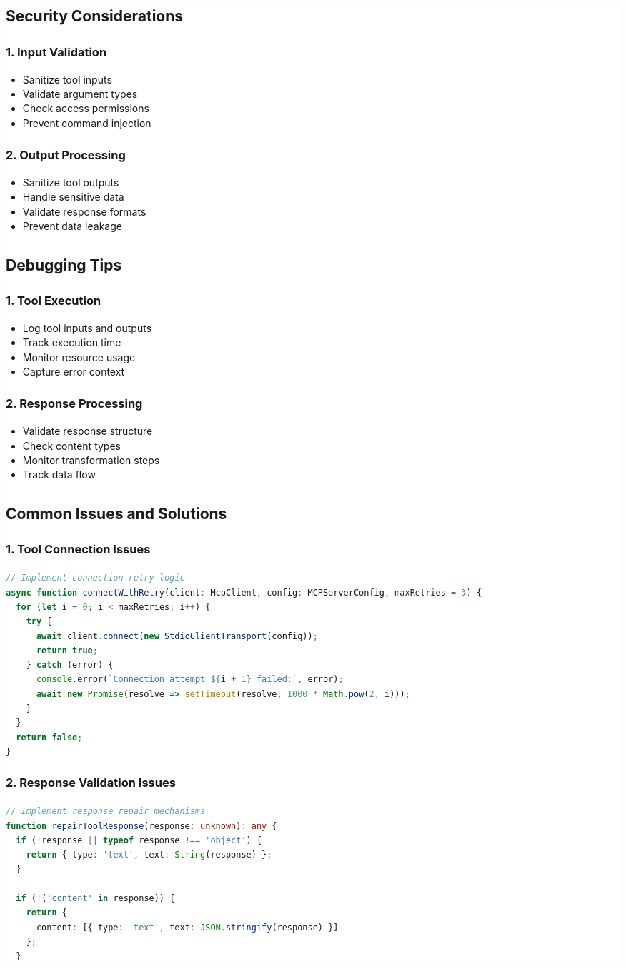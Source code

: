 ## Security Considerations

### 1. Input Validation
- Sanitize tool inputs
- Validate argument types
- Check access permissions
- Prevent command injection

### 2. Output Processing
- Sanitize tool outputs
- Handle sensitive data
- Validate response formats
- Prevent data leakage

## Debugging Tips

### 1. Tool Execution
- Log tool inputs and outputs
- Track execution time
- Monitor resource usage
- Capture error context

### 2. Response Processing
- Validate response structure
- Check content types
- Monitor transformation steps
- Track data flow

## Common Issues and Solutions

### 1. Tool Connection Issues
```typescript
// Implement connection retry logic
async function connectWithRetry(client: McpClient, config: MCPServerConfig, maxRetries = 3) {
  for (let i = 0; i < maxRetries; i++) {
    try {
      await client.connect(new StdioClientTransport(config));
      return true;
    } catch (error) {
      console.error(`Connection attempt ${i + 1} failed:`, error);
      await new Promise(resolve => setTimeout(resolve, 1000 * Math.pow(2, i)));
    }
  }
  return false;
}
```

### 2. Response Validation Issues
```typescript
// Implement response repair mechanisms
function repairToolResponse(response: unknown): any {
  if (!response || typeof response !== 'object') {
    return { type: 'text', text: String(response) };
  }
  
  if (!('content' in response)) {
    return { 
      content: [{ type: 'text', text: JSON.stringify(response) }] 
    };
  }
```